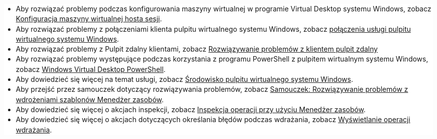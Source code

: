 - Aby rozwiązać problemy podczas konfigurowania maszyny wirtualnej w programie Virtual Desktop systemu Windows, zobacz [Konfiguracja maszyny wirtualnej hosta sesji](troubleshoot-vm-configuration.md).
- Aby rozwiązać problemy z połączeniami klienta pulpitu wirtualnego systemu Windows, zobacz [połączenia usługi pulpitu wirtualnego systemu Windows](troubleshoot-service-connection.md).
- Aby rozwiązać problemy z Pulpit zdalny klientami, zobacz [Rozwiązywanie problemów z klientem pulpit zdalny](troubleshoot-client.md)
- Aby rozwiązać problemy występujące podczas korzystania z programu PowerShell z pulpitem wirtualnym systemu Windows, zobacz [Windows Virtual Desktop PowerShell](troubleshoot-powershell.md).
- Aby dowiedzieć się więcej na temat usługi, zobacz [Środowisko pulpitu wirtualnego systemu Windows](environment-setup.md).
- Aby przejść przez samouczek dotyczący rozwiązywania problemów, zobacz [Samouczek: Rozwiązywanie problemów z wdrożeniami szablonów Menedżer zasobów](../azure-resource-manager/templates/template-tutorial-troubleshoot.md).
- Aby dowiedzieć się więcej o akcjach inspekcji, zobacz [Inspekcja operacji przy użyciu Menedżer zasobów](../azure-resource-manager/management/view-activity-logs.md).
- Aby dowiedzieć się więcej o akcjach dotyczących określania błędów podczas wdrażania, zobacz [Wyświetlanie operacji wdrażania](../azure-resource-manager/templates/deployment-history.md).

